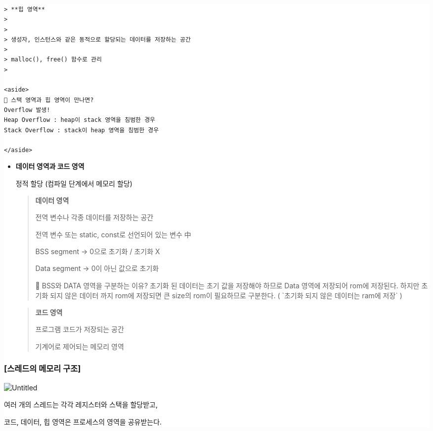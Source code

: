     > **힙 영역**
    > 
    > 
    > 생성자, 인스턴스와 같은 동적으로 할당되는 데이터를 저장하는 공간
    > 
    > malloc(), free() 함수로 관리
    > 
    
    <aside>
    🍒 스택 영역과 힙 영역이 만나면?
    Overflow 발생!
    Heap Overflow : heap이 stack 영역을 침범한 경우
    Stack Overflow : stack이 heap 영역을 침범한 경우
    
    </aside>
    
- **데이터 영역과 코드 영역**
    
    정적 할당 (컴파일 단계에서 메모리 할당)
    
    > **데이터 영역**
    > 
    > 
    > 전역 변수나 각종 데이터를 저장하는 공간
    > 
    > 전역 변수 또는 static, const로 선언되어 있는 변수 中
    > 
    > BSS segment → 0으로 초기화 / 초기화 X
    > 
    > Data segment → 0이 아닌 값으로 초기화
    > 
    > <aside>
    > 🍒 BSS와 DATA 영역을 구분하는 이유?
    > 초기화 된 데이터는 초기 값을 저장해야 하므로 Data 영역에 저장되어 rom에 저장된다. 하지만 초기화 되지 않은 데이터 까지 rom에 저장되면 큰 size의 rom이 필요하므로 구분한다. ( `초기화 되지 않은 데이터는 ram에 저장` )
    > 
    > </aside>
    > 
    
    > **코드 영역**
    > 
    > 
    > 프로그램 코드가 저장되는 공간
    > 
    > 기계어로 제어되는 메모리 영역
    > 
    

### [스레드의 메모리 구조]

![Untitled](https://github.com/ksb3458/SSAFY_CS_Study/blob/main/Subin/%5Bimg%5D/%5Bimg%5D%20%ED%94%84%EB%A1%9C%EC%84%B8%EC%8A%A4%EC%99%80_%EC%8A%A4%EB%A0%88%EB%93%9C%EC%9D%98_%EC%B0%A8%EC%9D%B4/Untitled%202.png)

여러 개의 스레드는 각각 레지스터와 스택을 할당받고,

코드, 데이터, 힙 영역은 프로세스의 영역을 공유받는다.
